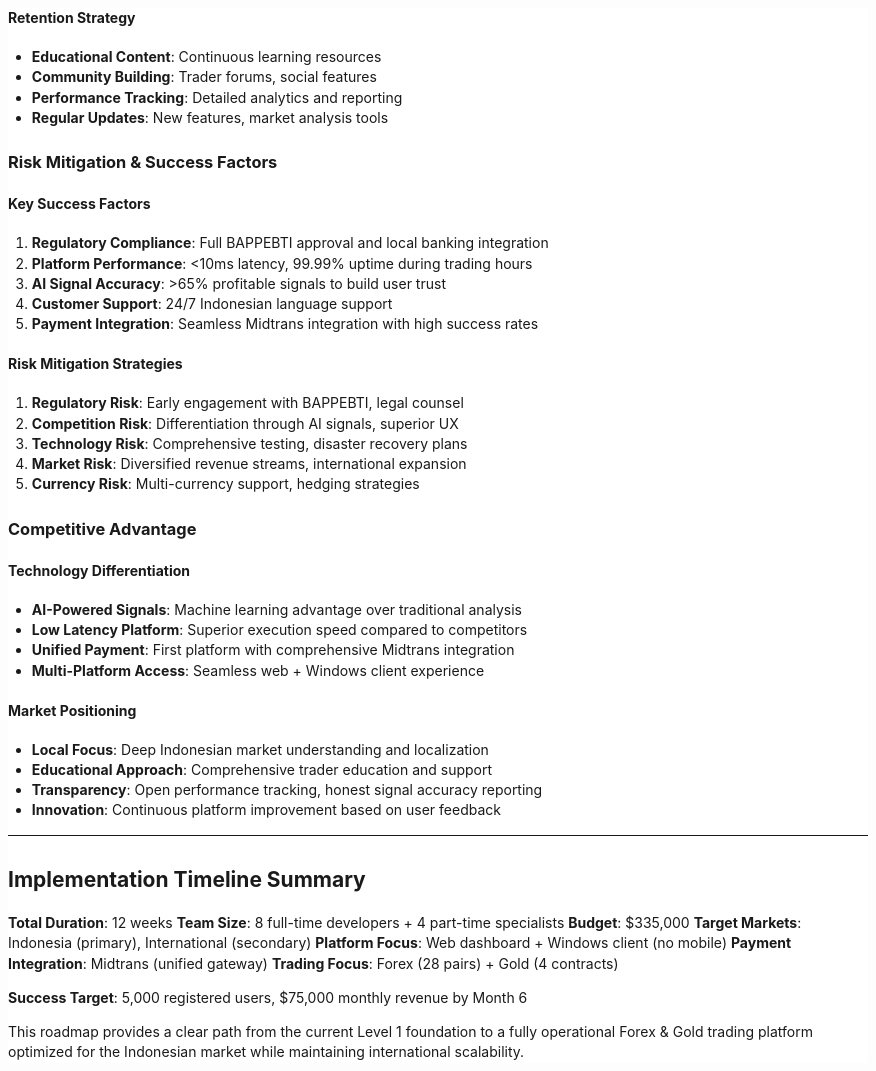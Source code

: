 #### Retention Strategy
- **Educational Content**: Continuous learning resources
- **Community Building**: Trader forums, social features
- **Performance Tracking**: Detailed analytics and reporting
- **Regular Updates**: New features, market analysis tools

### Risk Mitigation & Success Factors

#### Key Success Factors
1. **Regulatory Compliance**: Full BAPPEBTI approval and local banking integration
2. **Platform Performance**: <10ms latency, 99.99% uptime during trading hours
3. **AI Signal Accuracy**: >65% profitable signals to build user trust
4. **Customer Support**: 24/7 Indonesian language support
5. **Payment Integration**: Seamless Midtrans integration with high success rates

#### Risk Mitigation Strategies
1. **Regulatory Risk**: Early engagement with BAPPEBTI, legal counsel
2. **Competition Risk**: Differentiation through AI signals, superior UX
3. **Technology Risk**: Comprehensive testing, disaster recovery plans
4. **Market Risk**: Diversified revenue streams, international expansion
5. **Currency Risk**: Multi-currency support, hedging strategies

### Competitive Advantage

#### Technology Differentiation
- **AI-Powered Signals**: Machine learning advantage over traditional analysis
- **Low Latency Platform**: Superior execution speed compared to competitors
- **Unified Payment**: First platform with comprehensive Midtrans integration
- **Multi-Platform Access**: Seamless web + Windows client experience

#### Market Positioning
- **Local Focus**: Deep Indonesian market understanding and localization
- **Educational Approach**: Comprehensive trader education and support
- **Transparency**: Open performance tracking, honest signal accuracy reporting
- **Innovation**: Continuous platform improvement based on user feedback

---

## Implementation Timeline Summary

**Total Duration**: 12 weeks
**Team Size**: 8 full-time developers + 4 part-time specialists
**Budget**: $335,000
**Target Markets**: Indonesia (primary), International (secondary)
**Platform Focus**: Web dashboard + Windows client (no mobile)
**Payment Integration**: Midtrans (unified gateway)
**Trading Focus**: Forex (28 pairs) + Gold (4 contracts)

**Success Target**: 5,000 registered users, $75,000 monthly revenue by Month 6

This roadmap provides a clear path from the current Level 1 foundation to a fully operational Forex & Gold trading platform optimized for the Indonesian market while maintaining international scalability.